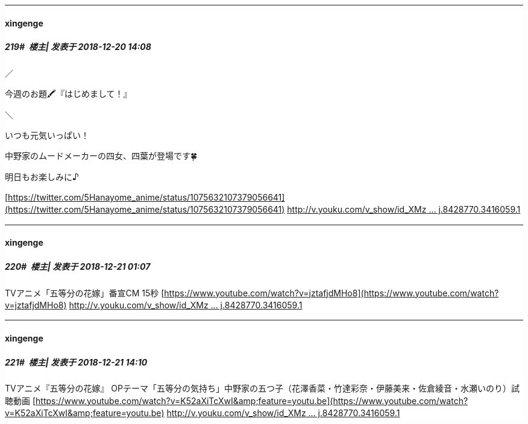 





*****

####  xingenge  
##### 219#         楼主| 发表于 2018-12-20 14:08




／

今週のお題🖍『はじめまして！』

＼


いつも元気いっぱい！

中野家のムードメーカーの四女、四葉が登場です🍀

明日もお楽しみに♪

[https://twitter.com/5Hanayome_anime/status/1075632107379056641](https://twitter.com/5Hanayome_anime/status/1075632107379056641)
[http://v.youku.com/v_show/id_XMz ... j.8428770.3416059.1](http://v.youku.com/v_show/id_XMzk3MjgxODY0MA==.html?spm=a2h3j.8428770.3416059.1)







*****

####  xingenge  
##### 220#         楼主| 发表于 2018-12-21 01:07




TVアニメ「五等分の花嫁」番宣CM 15秒
[https://www.youtube.com/watch?v=jztafjdMHo8](https://www.youtube.com/watch?v=jztafjdMHo8)
[http://v.youku.com/v_show/id_XMz ... j.8428770.3416059.1](http://v.youku.com/v_show/id_XMzk3MzcxOTA3Ng==.html?spm=a2h3j.8428770.3416059.1)







*****

####  xingenge  
##### 221#         楼主| 发表于 2018-12-21 14:10




TVアニメ『五等分の花嫁』 OPテーマ「五等分の気持ち」中野家の五つ子（花澤香菜・竹達彩奈・伊藤美来・佐倉綾音・水瀬いのり）試聴動画
[https://www.youtube.com/watch?v=K52aXiTcXwI&amp;feature=youtu.be](https://www.youtube.com/watch?v=K52aXiTcXwI&amp;feature=youtu.be)
[http://v.youku.com/v_show/id_XMz ... j.8428770.3416059.1](http://v.youku.com/v_show/id_XMzk3NDQwNzYzMg==.html?spm=a2h3j.8428770.3416059.1)
